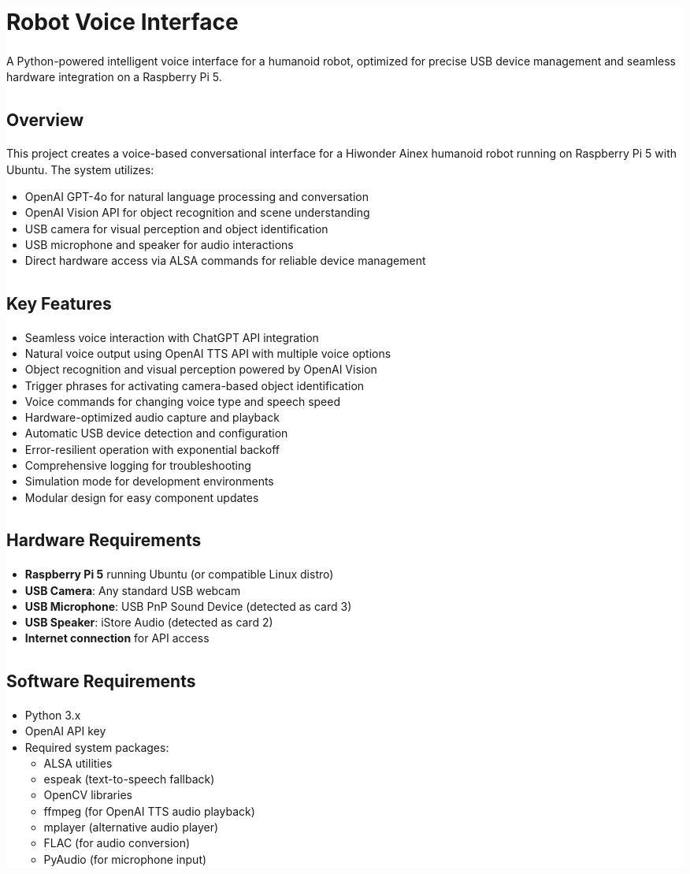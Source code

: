 # Robot Voice Interface

A Python-powered intelligent voice interface for a humanoid robot, optimized for precise USB device management and seamless hardware integration on a Raspberry Pi 5.

## Overview

This project creates a voice-based conversational interface for a Hiwonder Ainex humanoid robot running on Raspberry Pi 5 with Ubuntu. The system utilizes:

- OpenAI GPT-4o for natural language processing and conversation
- OpenAI Vision API for object recognition and scene understanding
- USB camera for visual perception and object identification
- USB microphone and speaker for audio interactions
- Direct hardware access via ALSA commands for reliable device management

## Key Features

- Seamless voice interaction with ChatGPT API integration
- Natural voice output using OpenAI TTS API with multiple voice options
- Object recognition and visual perception powered by OpenAI Vision
- Trigger phrases for activating camera-based object identification
- Voice commands for changing voice type and speech speed
- Hardware-optimized audio capture and playback
- Automatic USB device detection and configuration
- Error-resilient operation with exponential backoff
- Comprehensive logging for troubleshooting
- Simulation mode for development environments
- Modular design for easy component updates

## Hardware Requirements

- **Raspberry Pi 5** running Ubuntu (or compatible Linux distro)
- **USB Camera**: Any standard USB webcam
- **USB Microphone**: USB PnP Sound Device (detected as card 3)
- **USB Speaker**: iStore Audio (detected as card 2)
- **Internet connection** for API access

## Software Requirements

- Python 3.x
- OpenAI API key
- Required system packages:
  - ALSA utilities
  - espeak (text-to-speech fallback)
  - OpenCV libraries
  - ffmpeg (for OpenAI TTS audio playback)
  - mplayer (alternative audio player)
  - FLAC (for audio conversion)
  - PyAudio (for microphone input)
